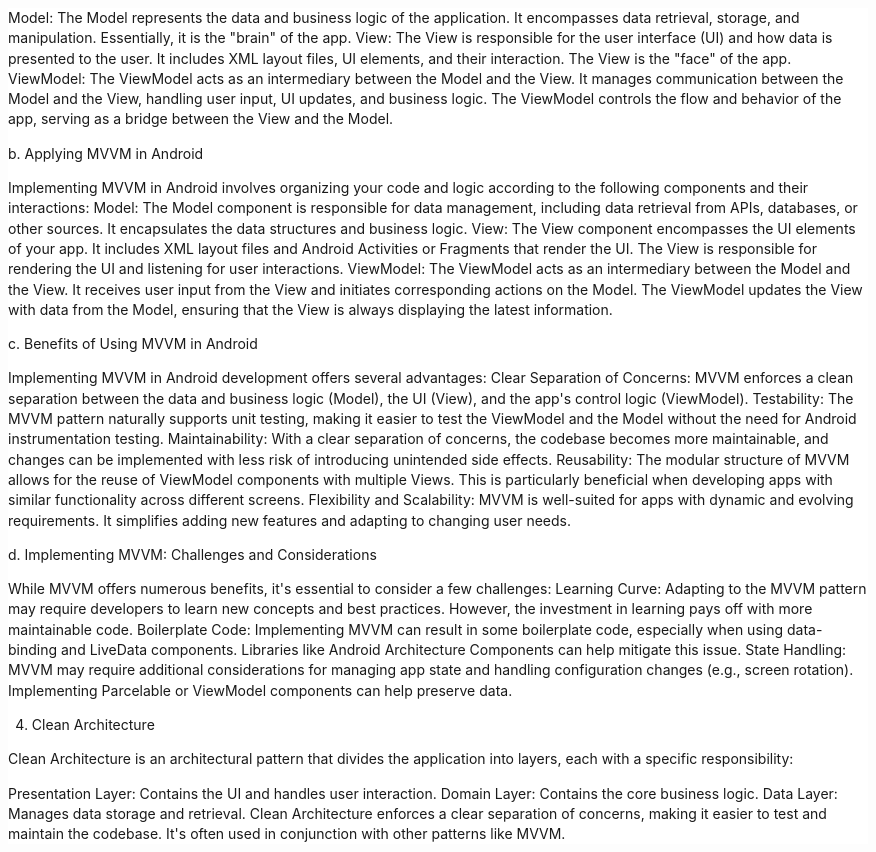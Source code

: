 Model: The Model represents the data and business logic of the application. It encompasses data retrieval, storage, and manipulation. Essentially, it is the "brain" of the app.
View: The View is responsible for the user interface (UI) and how data is presented to the user. It includes XML layout files, UI elements, and their interaction. The View is the "face" of the app.
ViewModel: The ViewModel acts as an intermediary between the Model and the View. It manages communication between the Model and the View, handling user input, UI updates, and business logic. The ViewModel controls the flow and behavior of the app, serving as a bridge between the View and the Model.

b. Applying MVVM in Android

Implementing MVVM in Android involves organizing your code and logic according to the following components and their interactions:
Model: The Model component is responsible for data management, including data retrieval from APIs, databases, or other sources. It encapsulates the data structures and business logic.
View: The View component encompasses the UI elements of your app. It includes XML layout files and Android Activities or Fragments that render the UI. The View is responsible for rendering the UI and listening for user interactions.
ViewModel: The ViewModel acts as an intermediary between the Model and the View. It receives user input from the View and initiates corresponding actions on the Model. The ViewModel updates the View with data from the Model, ensuring that the View is always displaying the latest information.

c. Benefits of Using MVVM in Android

Implementing MVVM in Android development offers several advantages:
Clear Separation of Concerns: MVVM enforces a clean separation between the data and business logic (Model), the UI (View), and the app's control logic (ViewModel).
Testability: The MVVM pattern naturally supports unit testing, making it easier to test the ViewModel and the Model without the need for Android instrumentation testing.
Maintainability: With a clear separation of concerns, the codebase becomes more maintainable, and changes can be implemented with less risk of introducing unintended side effects.
Reusability: The modular structure of MVVM allows for the reuse of ViewModel components with multiple Views. This is particularly beneficial when developing apps with similar functionality across different screens.
Flexibility and Scalability: MVVM is well-suited for apps with dynamic and evolving requirements. It simplifies adding new features and adapting to changing user needs.

d. Implementing MVVM: Challenges and Considerations

While MVVM offers numerous benefits, it's essential to consider a few challenges:
Learning Curve: Adapting to the MVVM pattern may require developers to learn new concepts and best practices. However, the investment in learning pays off with more maintainable code.
Boilerplate Code: Implementing MVVM can result in some boilerplate code, especially when using data-binding and LiveData components. Libraries like Android Architecture Components can help mitigate this issue.
State Handling: MVVM may require additional considerations for managing app state and handling configuration changes (e.g., screen rotation). Implementing Parcelable or ViewModel components can help preserve data.

4. Clean Architecture

Clean Architecture is an architectural pattern that divides the application into layers, each with a specific responsibility:

Presentation Layer: Contains the UI and handles user interaction.
Domain Layer: Contains the core business logic.
Data Layer: Manages data storage and retrieval.
Clean Architecture enforces a clear separation of concerns, making it easier to test and maintain the codebase. It's often used in conjunction with other patterns like MVVM.
